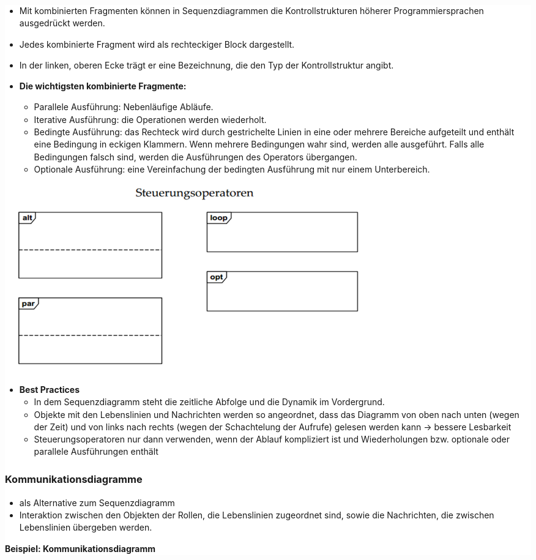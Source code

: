 - Mit kombinierten Fragmenten können in Sequenzdiagrammen die Kontrollstrukturen höherer Programmiersprachen ausgedrückt werden. 
- Jedes kombinierte Fragment wird als rechteckiger Block dargestellt. 
- In der linken, oberen Ecke trägt er eine Bezeichnung, die den Typ der Kontrollstruktur angibt.

- **Die wichtigsten kom­binierte Fragmente:**
  - Parallele Ausführung: Nebenläufige Abläufe.
  - Iterative Ausführung: die Operationen werden wiederholt.
  - Bedingte Ausführung: das Rechteck wird durch gestrichelte Linien in eine oder mehrere Bereiche aufgeteilt und enthält eine Bedingung in eckigen Klammern. Wenn mehrere Bedingungen wahr sind, werden alle ausgeführt. Falls alle Bedingungen falsch sind, werden die Ausführungen des Operators übergangen.
  - Optionale Ausführung: eine Vereinfachung der bedingten Ausführung mit nur einem Unterbereich.

<img src="images/VL9/kombinierte_fragmente.png" width=600>

- **Best Practices**
  - In dem Sequenzdiagramm steht die zeitliche Abfolge und die Dynamik im Vordergrund.
  - Objekte mit den Lebenslinien und Nachrichten werden so angeordnet, dass das Diagramm von oben nach unten (wegen der Zeit) und von links nach rechts (wegen der Schachtelung der Aufrufe) gelesen werden kann -> bessere Lesbarkeit
  - Steuerungsoperatoren nur dann verwenden, wenn der Ablauf kompliziert ist und Wiederholungen bzw. optionale oder parallele Ausführungen enthält

### Kommunikationsdiagramme

- als Alternative zum Sequenzdiagramm
- Interaktion zwischen den Objekten der Rollen, die Lebenslinien zugeordnet sind, sowie die Nachrichten, die zwischen Lebenslinien übergeben werden.

**Beispiel: Kommunikationsdiagramm**  
